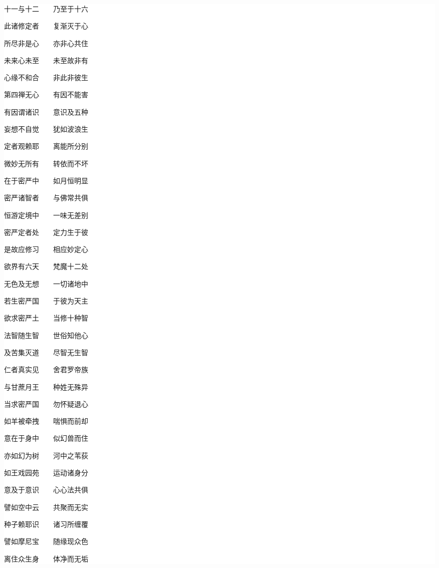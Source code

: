 十一与十二　　乃至于十六  

此诸修定者　　复渐灭于心  

所尽非是心　　亦非心共住  

未来心未至　　未至故非有  

心缘不和合　　非此非彼生  

第四禅无心　　有因不能害  

有因谓诸识　　意识及五种  

妄想不自觉　　犹如波浪生  

定者观赖耶　　离能所分别  

微妙无所有　　转依而不坏  

在于密严中　　如月恒明显  

密严诸智者　　与佛常共俱  

恒游定境中　　一味无差别  

密严定者处　　定力生于彼  

是故应修习　　相应妙定心  

欲界有六天　　梵魔十二处  

无色及无想　　一切诸地中  

若生密严国　　于彼为天主  

欲求密严土　　当修十种智  

法智随生智　　世俗知他心  

及苦集灭道　　尽智无生智  

仁者真实见　　舍君罗帝族  

与甘蔗月王　　种姓无殊异  

当求密严国　　勿怀疑退心  

如羊被牵拽　　喘惧而前却  

意在于身中　　似幻兽而住  

亦如幻为树　　河中之苇荻  

如王戏园苑　　运动诸身分  

意及于意识　　心心法共俱  

譬如空中云　　共聚而无实  

种子赖耶识　　诸习所缠覆  

譬如摩尼宝　　随缘现众色  

离住众生身　　体净而无垢  
